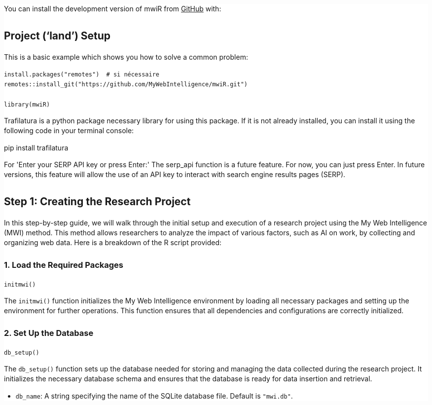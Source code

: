 You can install the development version of mwiR from
[GitHub](https://github.com/) with:

   

## Project (‘land’) Setup

This is a basic example which shows you how to solve a common problem:

    install.packages("remotes")  # si nécessaire
    remotes::install_git("https://github.com/MyWebIntelligence/mwiR.git")

    library(mwiR)


Trafilatura is a python package necessary library for using this package.
If it is not already installed, you can install it using the following code in your terminal console:

pip install trafilatura

For 'Enter your SERP API key or press Enter:'
The serp_api function is a future feature. For now, you can just press Enter.
In future versions, this feature will allow the use of an API key to interact with search engine results pages (SERP).

## Step 1: Creating the Research Project

In this step-by-step guide, we will walk through the initial setup and
execution of a research project using the My Web Intelligence (MWI)
method. This method allows researchers to analyze the impact of various
factors, such as AI on work, by collecting and organizing web data. Here
is a breakdown of the R script provided:

### 1. Load the Required Packages

    initmwi()



The `initmwi()` function initializes the My Web Intelligence environment
by loading all necessary packages and setting up the environment for
further operations. This function ensures that all dependencies and
configurations are correctly initialized.

### 2. Set Up the Database

    db_setup()


The `db_setup()` function sets up the database needed for storing and
managing the data collected during the research project. It initializes
the necessary database schema and ensures that the database is ready for
data insertion and retrieval.

-   `db_name`: A string specifying the name of the SQLite database file.
    Default is `"mwi.db"`.
